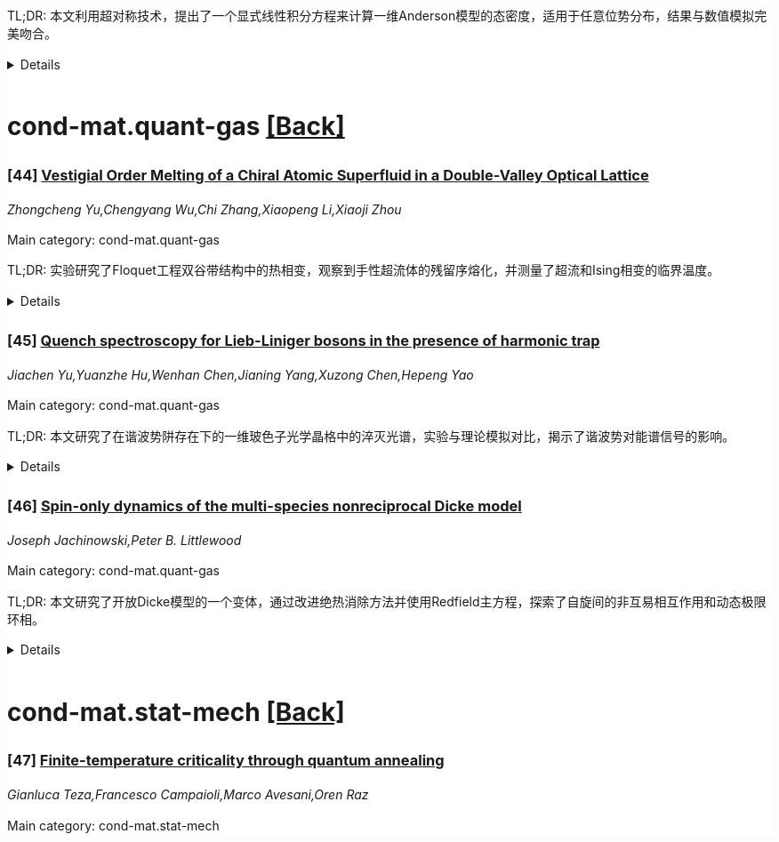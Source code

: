 TL;DR: 本文利用超对称技术，提出了一个显式线性积分方程来计算一维Anderson模型的态密度，适用于任意位势分布，结果与数值模拟完美吻合。


<details><summary>Details</summary></details>


<div id='cond-mat.quant-gas'></div>

# cond-mat.quant-gas [[Back]](#toc)

### [44] [Vestigial Order Melting of a Chiral Atomic Superfluid in a Double-Valley Optical Lattice](https://arxiv.org/abs/2507.07494)
*Zhongcheng Yu,Chengyang Wu,Chi Zhang,Xiaopeng Li,Xiaoji Zhou*

Main category: cond-mat.quant-gas

TL;DR: 实验研究了Floquet工程双谷带结构中的热相变，观察到手性超流体的残留序熔化，并测量了超流和Ising相变的临界温度。


<details><summary>Details</summary></details>


### [45] [Quench spectroscopy for Lieb-Liniger bosons in the presence of harmonic trap](https://arxiv.org/abs/2507.07699)
*Jiachen Yu,Yuanzhe Hu,Wenhan Chen,Jianing Yang,Xuzong Chen,Hepeng Yao*

Main category: cond-mat.quant-gas

TL;DR: 本文研究了在谐波势阱存在下的一维玻色子光学晶格中的淬灭光谱，实验与理论模拟对比，揭示了谐波势对能谱信号的影响。


<details><summary>Details</summary></details>


### [46] [Spin-only dynamics of the multi-species nonreciprocal Dicke model](https://arxiv.org/abs/2507.07960)
*Joseph Jachinowski,Peter B. Littlewood*

Main category: cond-mat.quant-gas

TL;DR: 本文研究了开放Dicke模型的一个变体，通过改进绝热消除方法并使用Redfield主方程，探索了自旋间的非互易相互作用和动态极限环相。


<details><summary>Details</summary></details>


<div id='cond-mat.stat-mech'></div>

# cond-mat.stat-mech [[Back]](#toc)

### [47] [Finite-temperature criticality through quantum annealing](https://arxiv.org/abs/2507.07167)
*Gianluca Teza,Francesco Campaioli,Marco Avesani,Oren Raz*

Main category: cond-mat.stat-mech
